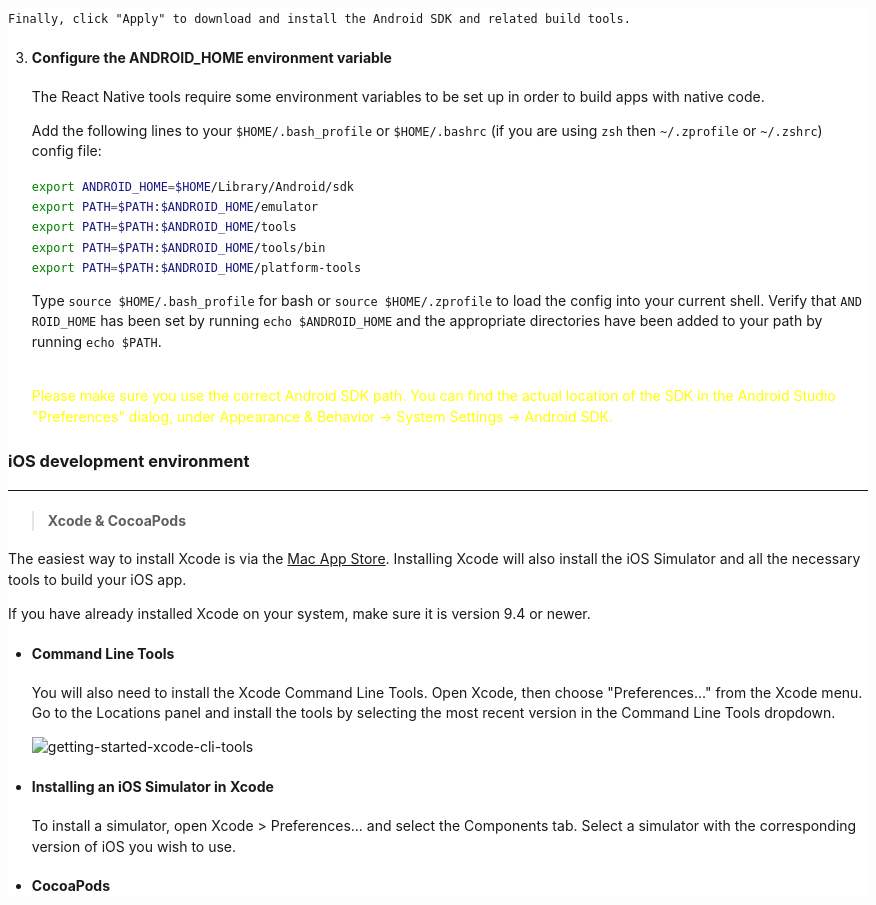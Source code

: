     Finally, click "Apply" to download and install the Android SDK and related build tools.

  3. #### **Configure the ANDROID_HOME environment variable**

      The React Native tools require some environment variables to be set up in order to build apps with native code.

      Add the following lines to your `$HOME/.bash_profile` or `$HOME/.bashrc` (if you are using `zsh` then `~/.zprofile` or `~/.zshrc`) config file:

      ```bash
      export ANDROID_HOME=$HOME/Library/Android/sdk
      export PATH=$PATH:$ANDROID_HOME/emulator
      export PATH=$PATH:$ANDROID_HOME/tools
      export PATH=$PATH:$ANDROID_HOME/tools/bin
      export PATH=$PATH:$ANDROID_HOME/platform-tools
      ```

      Type `source $HOME/.bash_profile` for bash or `source $HOME/.zprofile` to load the config into your current shell. Verify that `ANDROID_HOME` has been set by running `echo $ANDROID_HOME` and the appropriate directories have been added to your path by running ```echo $PATH```.

      </br>
      <span style="color:yellow">
        Please make sure you use the correct Android SDK path. You can find the actual location of the SDK in the Android Studio "Preferences" dialog, under Appearance & Behavior → System Settings → Android SDK.
      </span>

### iOS development environment
-----
  
> #### **Xcode & CocoaPods**

The easiest way to install Xcode is via the [Mac App Store](https://apps.apple.com/us/app/xcode/id497799835?mt=12). Installing Xcode will also install the iOS Simulator and all the necessary tools to build your iOS app.

If you have already installed Xcode on your system, make sure it is version 9.4 or newer.

- #### **Command Line Tools**

    You will also need to install the Xcode Command Line Tools. Open Xcode, then choose "Preferences..." from the Xcode menu. Go to the Locations panel and install the tools by selecting the most recent version in the Command Line Tools dropdown.

    ![getting-started-xcode-cli-tools][GettingStartedXcodeCommandLineTools]

    [GettingStartedXcodeCommandLineTools]: https://reactnative.dev/assets/images/GettingStartedXcodeCommandLineTools-8259be8d3ab8575bec2b71988163c850.png "Getting Started With XCode Command Line Tools"

- #### **Installing an iOS Simulator in Xcode**

    To install a simulator, open Xcode > Preferences... and select the Components tab. Select a simulator with the corresponding version of iOS you wish to use.

- #### **CocoaPods**


[ConfigureiOSReleaseScheme]: https://reactnative.dev/assets/images/ConfigureReleaseScheme-68e17e8d9a2cf2b73adb47865b45399d.png "Configure iOS Release Scheme"